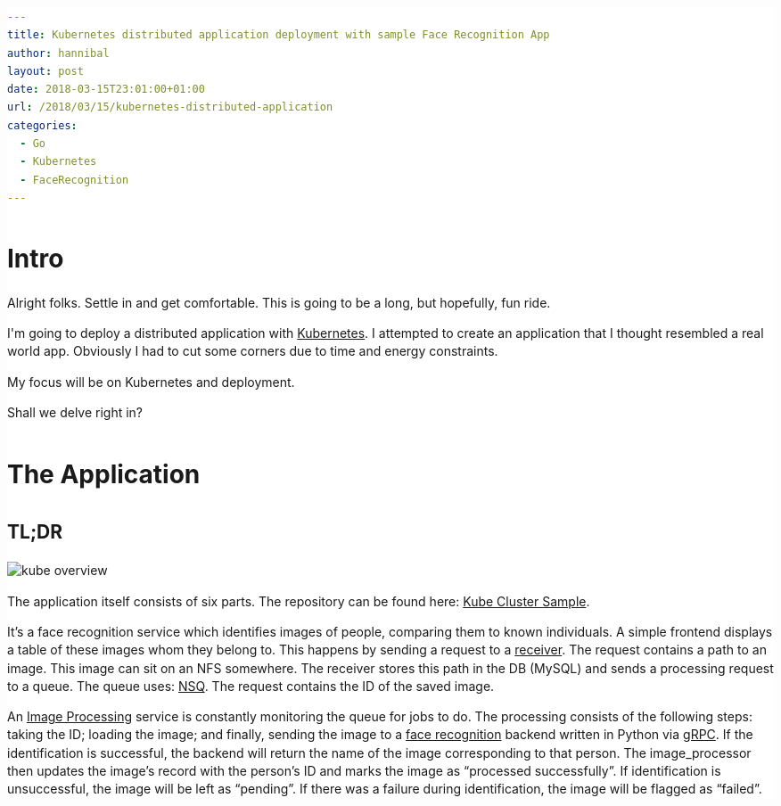 ```yaml
---
title: Kubernetes distributed application deployment with sample Face Recognition App
author: hannibal
layout: post
date: 2018-03-15T23:01:00+01:00
url: /2018/03/15/kubernetes-distributed-application
categories:
  - Go
  - Kubernetes
  - FaceRecognition
---
```

# Intro

Alright folks. Settle in and get comfortable. This is going to be a long, but hopefully, fun ride.

I'm going to deploy a distributed application with [Kubernetes](https://kubernetes.io/). I attempted to create an application that I thought resembled a real world app. Obviously I had to cut some corners due to time and energy constraints.

My focus will be on Kubernetes and deployment.

Shall we delve right in?

# The Application

## TL;DR

![kube overview](/img/kube_overview.png)

The application itself consists of six parts. The repository can be found here: [Kube Cluster Sample](https://github.com/Skarlso/kube-cluster-sample).

It’s a face recognition service which identifies images of people, comparing them to known individuals. A simple frontend displays a table of these images whom they belong to. This happens by sending a request to a [receiver](https://github.com/Skarlso/kube-cluster-sample/tree/master/receiver). The request contains a path to an image. This image can sit on an NFS somewhere. The receiver stores this path in the DB (MySQL) and sends a processing request to a queue. The queue uses: [NSQ](http://nsq.io/). The request contains the ID of the saved image.

An [Image Processing](https://github.com/Skarlso/kube-cluster-sample/tree/master/image_processor) service is constantly monitoring the queue for jobs to do. The processing consists of the following steps: taking the ID; loading the image; and finally,  sending the image to a [face recognition](https://github.com/Skarlso/kube-cluster-sample/tree/master/face_recognition) backend written in Python via [gRPC](https://grpc.io/). If the identification is successful, the backend will return the name of the image corresponding to that person. The image_processor then updates the image’s record with the person’s ID and marks the image as “processed successfully”. If identification is unsuccessful, the image will be left as “pending”. If there was a failure during identification, the image will be flagged as “failed”.
